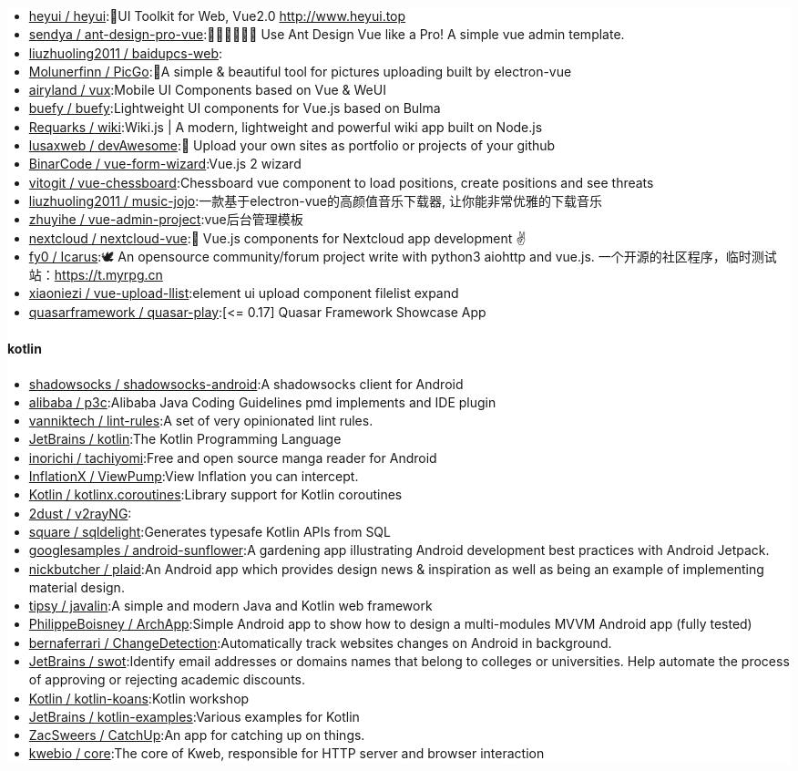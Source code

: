 * [heyui / heyui](https://github.com/heyui/heyui):🎉UI Toolkit for Web, Vue2.0 http://www.heyui.top
* [sendya / ant-design-pro-vue](https://github.com/sendya/ant-design-pro-vue):👨🏻‍💻👩🏻‍💻 Use Ant Design Vue like a Pro! A simple vue admin template.
* [liuzhuoling2011 / baidupcs-web](https://github.com/liuzhuoling2011/baidupcs-web):
* [Molunerfinn / PicGo](https://github.com/Molunerfinn/PicGo):🚀A simple & beautiful tool for pictures uploading built by electron-vue
* [airyland / vux](https://github.com/airyland/vux):Mobile UI Components based on Vue & WeUI
* [buefy / buefy](https://github.com/buefy/buefy):Lightweight UI components for Vue.js based on Bulma
* [Requarks / wiki](https://github.com/Requarks/wiki):Wiki.js | A modern, lightweight and powerful wiki app built on Node.js
* [lusaxweb / devAwesome](https://github.com/lusaxweb/devAwesome):🐣 Upload your own sites as portfolio or projects of your github
* [BinarCode / vue-form-wizard](https://github.com/BinarCode/vue-form-wizard):Vue.js 2 wizard
* [vitogit / vue-chessboard](https://github.com/vitogit/vue-chessboard):Chessboard vue component to load positions, create positions and see threats
* [liuzhuoling2011 / music-jojo](https://github.com/liuzhuoling2011/music-jojo):一款基于electron-vue的高颜值音乐下载器, 让你能非常优雅的下载音乐
* [zhuyihe / vue-admin-project](https://github.com/zhuyihe/vue-admin-project):vue后台管理模板
* [nextcloud / nextcloud-vue](https://github.com/nextcloud/nextcloud-vue):🍱 Vue.js components for Nextcloud app development ✌
* [fy0 / Icarus](https://github.com/fy0/Icarus):🕊️ An opensource community/forum project write with python3 aiohttp and vue.js. 一个开源的社区程序，临时测试站：https://t.myrpg.cn
* [xiaoniezi / vue-upload-llist](https://github.com/xiaoniezi/vue-upload-llist):element ui upload component filelist expand
* [quasarframework / quasar-play](https://github.com/quasarframework/quasar-play):[<= 0.17] Quasar Framework Showcase App

#### kotlin
* [shadowsocks / shadowsocks-android](https://github.com/shadowsocks/shadowsocks-android):A shadowsocks client for Android
* [alibaba / p3c](https://github.com/alibaba/p3c):Alibaba Java Coding Guidelines pmd implements and IDE plugin
* [vanniktech / lint-rules](https://github.com/vanniktech/lint-rules):A set of very opinionated lint rules.
* [JetBrains / kotlin](https://github.com/JetBrains/kotlin):The Kotlin Programming Language
* [inorichi / tachiyomi](https://github.com/inorichi/tachiyomi):Free and open source manga reader for Android
* [InflationX / ViewPump](https://github.com/InflationX/ViewPump):View Inflation you can intercept.
* [Kotlin / kotlinx.coroutines](https://github.com/Kotlin/kotlinx.coroutines):Library support for Kotlin coroutines
* [2dust / v2rayNG](https://github.com/2dust/v2rayNG):
* [square / sqldelight](https://github.com/square/sqldelight):Generates typesafe Kotlin APIs from SQL
* [googlesamples / android-sunflower](https://github.com/googlesamples/android-sunflower):A gardening app illustrating Android development best practices with Android Jetpack.
* [nickbutcher / plaid](https://github.com/nickbutcher/plaid):An Android app which provides design news & inspiration as well as being an example of implementing material design.
* [tipsy / javalin](https://github.com/tipsy/javalin):A simple and modern Java and Kotlin web framework
* [PhilippeBoisney / ArchApp](https://github.com/PhilippeBoisney/ArchApp):Simple Android app to show how to design a multi-modules MVVM Android app (fully tested)
* [bernaferrari / ChangeDetection](https://github.com/bernaferrari/ChangeDetection):Automatically track websites changes on Android in background.
* [JetBrains / swot](https://github.com/JetBrains/swot):Identify email addresses or domains names that belong to colleges or universities. Help automate the process of approving or rejecting academic discounts.
* [Kotlin / kotlin-koans](https://github.com/Kotlin/kotlin-koans):Kotlin workshop
* [JetBrains / kotlin-examples](https://github.com/JetBrains/kotlin-examples):Various examples for Kotlin
* [ZacSweers / CatchUp](https://github.com/ZacSweers/CatchUp):An app for catching up on things.
* [kwebio / core](https://github.com/kwebio/core):The core of Kweb, responsible for HTTP server and browser interaction